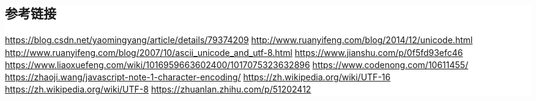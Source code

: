 ## 参考链接

https://blog.csdn.net/yaomingyang/article/details/79374209
http://www.ruanyifeng.com/blog/2014/12/unicode.html
http://www.ruanyifeng.com/blog/2007/10/ascii_unicode_and_utf-8.html
https://www.jianshu.com/p/0f5fd93efc46
https://www.liaoxuefeng.com/wiki/1016959663602400/1017075323632896
https://www.codenong.com/10611455/
https://zhaoji.wang/javascript-note-1-character-encoding/
https://zh.wikipedia.org/wiki/UTF-16
https://zh.wikipedia.org/wiki/UTF-8
https://zhuanlan.zhihu.com/p/51202412
